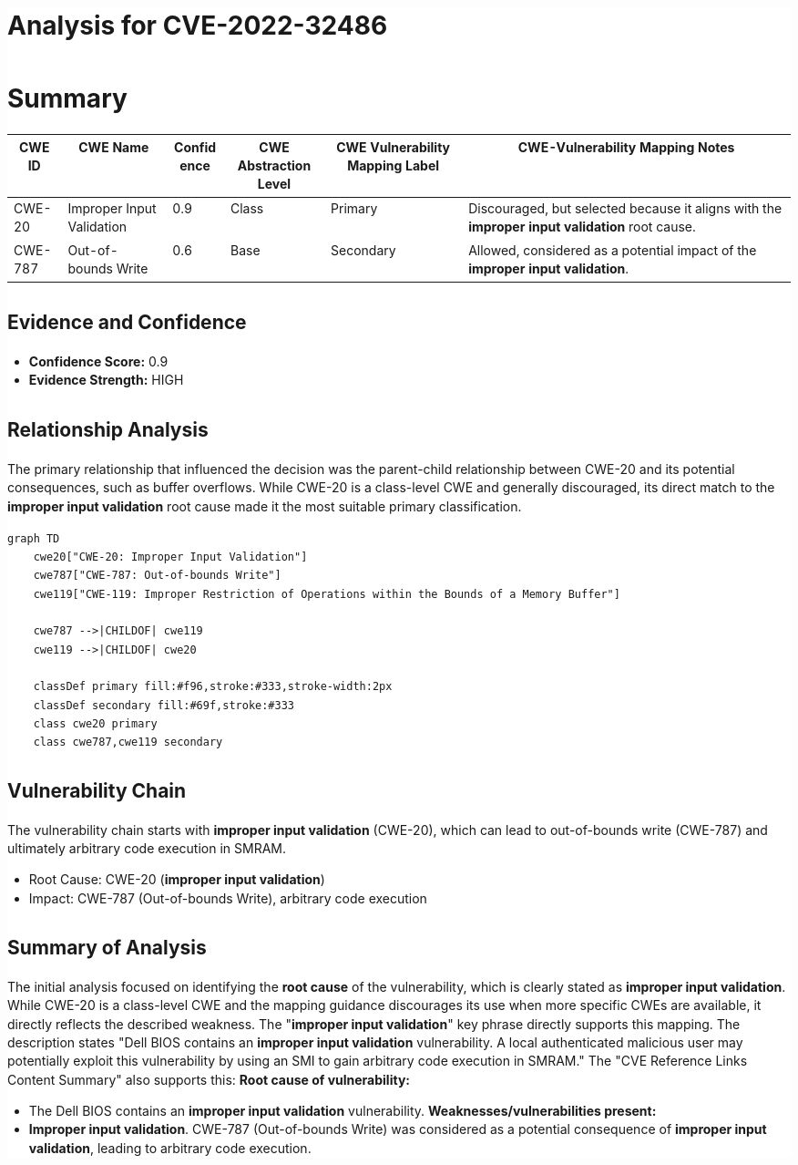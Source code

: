 # Analysis for CVE-2022-32486

# Summary
| CWE ID | CWE Name | Confidence | CWE Abstraction Level | CWE Vulnerability Mapping Label | CWE-Vulnerability Mapping Notes |
|---|---|---|---|---|---|
| CWE-20 | Improper Input Validation | 0.9 | Class | Primary | Discouraged, but selected because it aligns with the **improper input validation** root cause. |
| CWE-787 | Out-of-bounds Write | 0.6 | Base | Secondary | Allowed, considered as a potential impact of the **improper input validation**.|

## Evidence and Confidence

*   **Confidence Score:** 0.9
*   **Evidence Strength:** HIGH

## Relationship Analysis
The primary relationship that influenced the decision was the parent-child relationship between CWE-20 and its potential consequences, such as buffer overflows. While CWE-20 is a class-level CWE and generally discouraged, its direct match to the **improper input validation** root cause made it the most suitable primary classification.

```mermaid
graph TD
    cwe20["CWE-20: Improper Input Validation"]
    cwe787["CWE-787: Out-of-bounds Write"]
    cwe119["CWE-119: Improper Restriction of Operations within the Bounds of a Memory Buffer"]

    cwe787 -->|CHILDOF| cwe119
    cwe119 -->|CHILDOF| cwe20

    classDef primary fill:#f96,stroke:#333,stroke-width:2px
    classDef secondary fill:#69f,stroke:#333
    class cwe20 primary
    class cwe787,cwe119 secondary
```

## Vulnerability Chain
The vulnerability chain starts with **improper input validation** (CWE-20), which can lead to out-of-bounds write (CWE-787) and ultimately arbitrary code execution in SMRAM.
  - Root Cause: CWE-20 (**improper input validation**)
  - Impact: CWE-787 (Out-of-bounds Write), arbitrary code execution

## Summary of Analysis
The initial analysis focused on identifying the **root cause** of the vulnerability, which is clearly stated as **improper input validation**. While CWE-20 is a class-level CWE and the mapping guidance discourages its use when more specific CWEs are available, it directly reflects the described weakness. The "**improper input validation**" key phrase directly supports this mapping. The description states "Dell BIOS contains an **improper input validation** vulnerability. A local authenticated malicious user may potentially exploit this vulnerability by using an SMI to gain arbitrary code execution in SMRAM."
The "CVE Reference Links Content Summary" also supports this:
**Root cause of vulnerability:**
- The Dell BIOS contains an **improper input validation** vulnerability.
**Weaknesses/vulnerabilities present:**
- **Improper input validation**.
CWE-787 (Out-of-bounds Write) was considered as a potential consequence of **improper input validation**, leading to arbitrary code execution.
